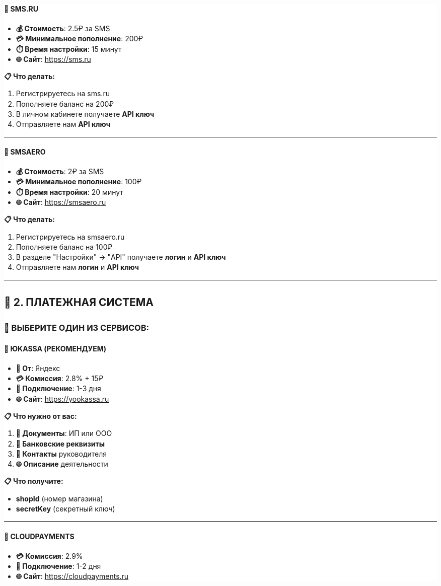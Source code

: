 #### **🥈 SMS.RU**
- **💰 Стоимость**: 2.5₽ за SMS
- **💳 Минимальное пополнение**: 200₽
- **⏱️ Время настройки**: 15 минут
- **🌐 Сайт**: https://sms.ru

**📋 Что делать:**
1. Регистрируетесь на sms.ru
2. Пополняете баланс на 200₽ 
3. В личном кабинете получаете **API ключ**
4. Отправляете нам **API ключ**

---

#### **🥉 SMSAERO**
- **💰 Стоимость**: 2₽ за SMS
- **💳 Минимальное пополнение**: 100₽
- **⏱️ Время настройки**: 20 минут
- **🌐 Сайт**: https://smsaero.ru

**📋 Что делать:**
1. Регистрируетесь на smsaero.ru
2. Пополняете баланс на 100₽
3. В разделе "Настройки" → "API" получаете **логин** и **API ключ**
4. Отправляете нам **логин** и **API ключ**

---

## 💸 **2. ПЛАТЕЖНАЯ СИСТЕМА**

### **🎯 ВЫБЕРИТЕ ОДИН ИЗ СЕРВИСОВ:**

#### **🥇 ЮKASSA (РЕКОМЕНДУЕМ)**
- **🏢 От**: Яндекс
- **💳 Комиссия**: 2.8% + 15₽
- **🔄 Подключение**: 1-3 дня
- **🌐 Сайт**: https://yookassa.ru

**📋 Что нужно от вас:**
1. **📄 Документы**: ИП или ООО
2. **🏦 Банковские реквизиты**
3. **📱 Контакты** руководителя
4. **🌐 Описание** деятельности

**📋 Что получите:**
- **shopId** (номер магазина)
- **secretKey** (секретный ключ)

---

#### **🥈 CLOUDPAYMENTS**
- **💳 Комиссия**: 2.9% 
- **🔄 Подключение**: 1-2 дня
- **🌐 Сайт**: https://cloudpayments.ru
